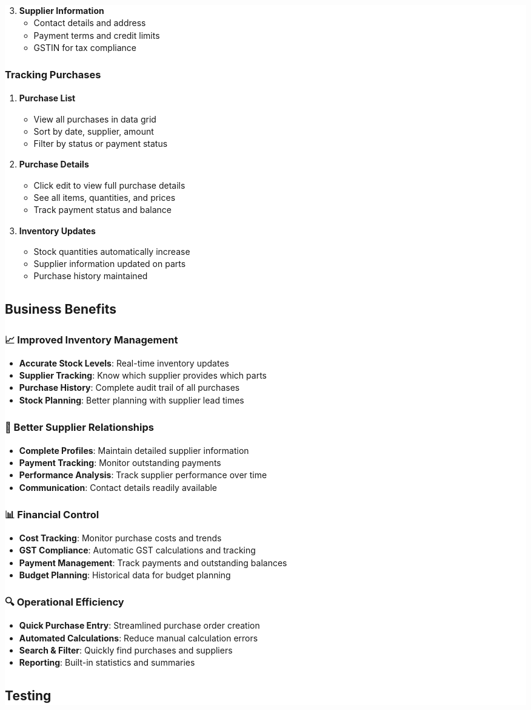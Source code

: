 3. **Supplier Information**
   - Contact details and address
   - Payment terms and credit limits
   - GSTIN for tax compliance

### Tracking Purchases

1. **Purchase List**
   - View all purchases in data grid
   - Sort by date, supplier, amount
   - Filter by status or payment status

2. **Purchase Details**
   - Click edit to view full purchase details
   - See all items, quantities, and prices
   - Track payment status and balance

3. **Inventory Updates**
   - Stock quantities automatically increase
   - Supplier information updated on parts
   - Purchase history maintained

## Business Benefits

### 📈 Improved Inventory Management
- **Accurate Stock Levels**: Real-time inventory updates
- **Supplier Tracking**: Know which supplier provides which parts
- **Purchase History**: Complete audit trail of all purchases
- **Stock Planning**: Better planning with supplier lead times

### 💼 Better Supplier Relationships
- **Complete Profiles**: Maintain detailed supplier information
- **Payment Tracking**: Monitor outstanding payments
- **Performance Analysis**: Track supplier performance over time
- **Communication**: Contact details readily available

### 📊 Financial Control
- **Cost Tracking**: Monitor purchase costs and trends
- **GST Compliance**: Automatic GST calculations and tracking
- **Payment Management**: Track payments and outstanding balances
- **Budget Planning**: Historical data for budget planning

### 🔍 Operational Efficiency
- **Quick Purchase Entry**: Streamlined purchase order creation
- **Automated Calculations**: Reduce manual calculation errors
- **Search & Filter**: Quickly find purchases and suppliers
- **Reporting**: Built-in statistics and summaries

## Testing
